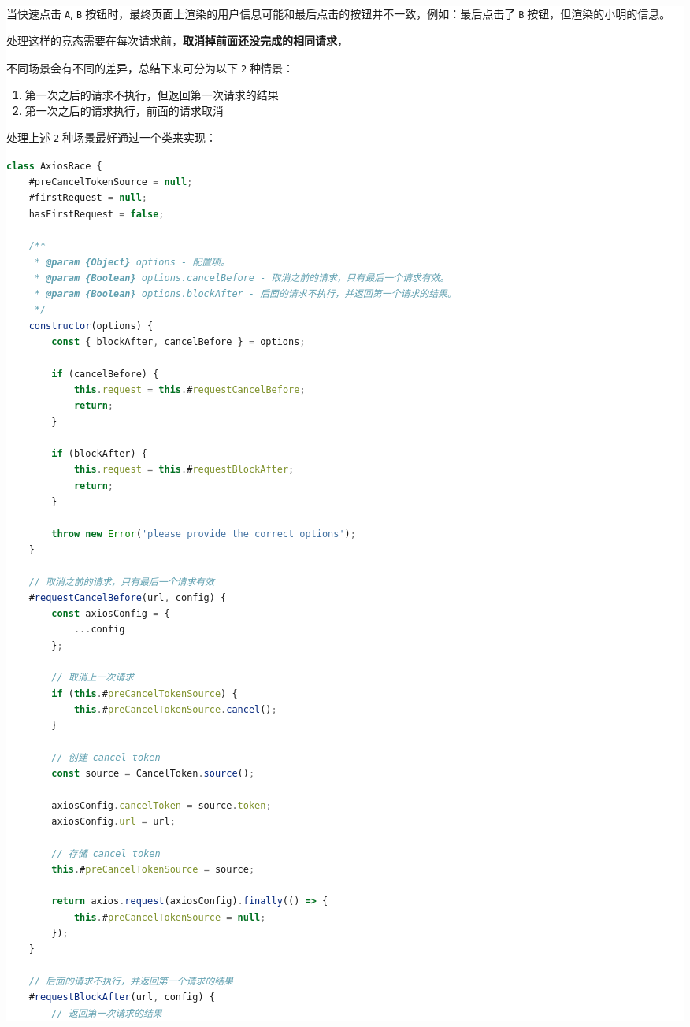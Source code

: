 当快速点击 `A`, `B` 按钮时，最终页面上渲染的用户信息可能和最后点击的按钮并不一致，例如：最后点击了 `B` 按钮，但渲染的小明的信息。

处理这样的竞态需要在每次请求前，**取消掉前面还没完成的相同请求**，

不同场景会有不同的差异，总结下来可分为以下 `2` 种情景：

1. 第一次之后的请求不执行，但返回第一次请求的结果
2. 第一次之后的请求执行，前面的请求取消

处理上述 `2` 种场景最好通过一个类来实现：

```js
class AxiosRace {
    #preCancelTokenSource = null;
    #firstRequest = null;
    hasFirstRequest = false;

    /**
     * @param {Object} options - 配置项。
     * @param {Boolean} options.cancelBefore - 取消之前的请求，只有最后一个请求有效。
     * @param {Boolean} options.blockAfter - 后面的请求不执行，并返回第一个请求的结果。
     */
    constructor(options) {
        const { blockAfter, cancelBefore } = options;

        if (cancelBefore) {
            this.request = this.#requestCancelBefore;
            return;
        }

        if (blockAfter) {
            this.request = this.#requestBlockAfter;
            return;
        }

        throw new Error('please provide the correct options');
    }

    // 取消之前的请求，只有最后一个请求有效
    #requestCancelBefore(url, config) {
        const axiosConfig = {
            ...config
        };

        // 取消上一次请求
        if (this.#preCancelTokenSource) {
            this.#preCancelTokenSource.cancel();
        }

        // 创建 cancel token
        const source = CancelToken.source();

        axiosConfig.cancelToken = source.token;
        axiosConfig.url = url;

        // 存储 cancel token
        this.#preCancelTokenSource = source;

        return axios.request(axiosConfig).finally(() => {
            this.#preCancelTokenSource = null;
        });
    }

    // 后面的请求不执行，并返回第一个请求的结果
    #requestBlockAfter(url, config) {
        // 返回第一次请求的结果
```